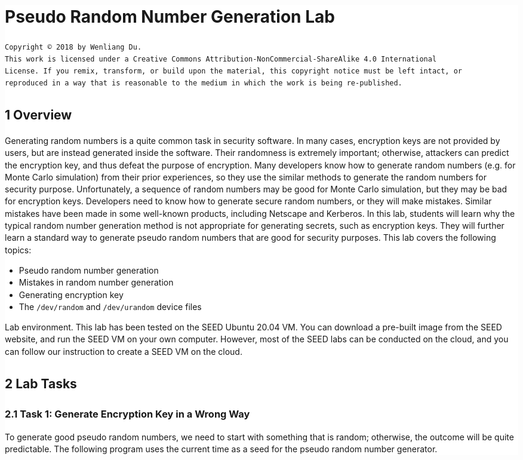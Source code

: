 # Pseudo Random Number Generation Lab

```
Copyright © 2018 by Wenliang Du.
This work is licensed under a Creative Commons Attribution-NonCommercial-ShareAlike 4.0 International
License. If you remix, transform, or build upon the material, this copyright notice must be left intact, or
reproduced in a way that is reasonable to the medium in which the work is being re-published.
```
## 1 Overview

Generating random numbers is a quite common task in security software. In many cases, encryption keys
are not provided by users, but are instead generated inside the software. Their randomness is extremely
important; otherwise, attackers can predict the encryption key, and thus defeat the purpose of encryption.
Many developers know how to generate random numbers (e.g. for Monte Carlo simulation) from their
prior experiences, so they use the similar methods to generate the random numbers for security purpose.
Unfortunately, a sequence of random numbers may be good for Monte Carlo simulation, but they may be
bad for encryption keys. Developers need to know how to generate secure random numbers, or they will
make mistakes. Similar mistakes have been made in some well-known products, including Netscape and
Kerberos.
In this lab, students will learn why the typical random number generation method is not appropriate
for generating secrets, such as encryption keys. They will further learn a standard way to generate pseudo
random numbers that are good for security purposes. This lab covers the following topics:

- Pseudo random number generation
- Mistakes in random number generation
- Generating encryption key
- The `/dev/random` and `/dev/urandom` device files

Lab environment. This lab has been tested on the SEED Ubuntu 20.04 VM. You can download a pre-built
image from the SEED website, and run the SEED VM on your own computer. However, most of the SEED
labs can be conducted on the cloud, and you can follow our instruction to create a SEED VM on the cloud.

## 2 Lab Tasks

### 2.1 Task 1: Generate Encryption Key in a Wrong Way

To generate good pseudo random numbers, we need to start with something that is random; otherwise, the
outcome will be quite predictable. The following program uses the current time as a seed for the pseudo
random number generator.
